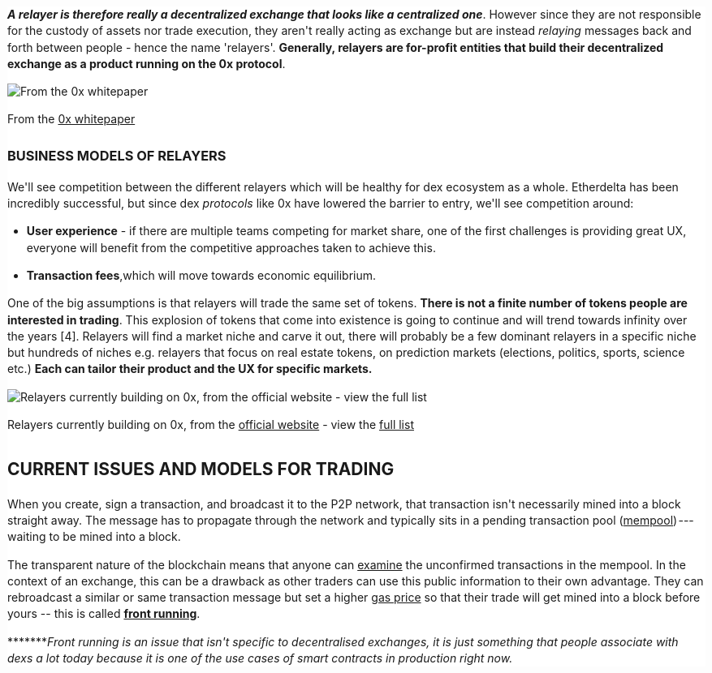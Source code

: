 ***A relayer is therefore really a decentralized exchange that looks like a centralized one***. However since they are not responsible for the custody of assets nor trade execution, they aren't really acting as exchange but are instead *relaying* messages back and forth between people - hence the name 'relayers'. **Generally, relayers are for-profit entities that build their decentralized exchange as a product running on the 0x protocol**.

![From the  0x whitepaper](https://images.squarespace-cdn.com/content/v1/55fb0ce3e4b0e3c27323dd7c/1521570622307-I44ZXF6LRZ39UP10SPM9/ke17ZwdGBToddI8pDm48kBlJZkHnRfiOwa9mqjPwAFlZw-zPPgdn4jUwVcJE1ZvWEtT5uBSRWt4vQZAgTJucoTqqXjS3CfNDSuuf31e0tVE93pbsRQ3fqswf4GhUMUaCd9lqoMnb7A5Gqr4AQLD_ZR926scO3xePJoa6uVJa9B4/Screen+Shot+2018-03-21+at+1.26.15+AM.png?format=750w)

From the [0x whitepaper](https://0xproject.com/pdfs/0x_white_paper.pdf)

### BUSINESS MODELS OF RELAYERS

We'll see competition between the different relayers which will be healthy for dex ecosystem as a whole. Etherdelta has been incredibly successful, but since dex *protocols* like 0x have lowered the barrier to entry, we'll see competition around:

-   **User experience** - if there are multiple teams competing for market share, one of the first challenges is providing great UX, everyone will benefit from the competitive approaches taken to achieve this.

-   **Transaction fees**,which will move towards economic equilibrium.

One of the big assumptions is that relayers will trade the same set of tokens. **There is not a finite number of tokens people are interested in trading**. This explosion of tokens that come into existence is going to continue and will trend towards infinity over the years [4]. Relayers will find a market niche and carve it out, there will probably be a few dominant relayers in a specific niche but hundreds of niches e.g. relayers that focus on real estate tokens, on prediction markets (elections, politics, sports, science etc.) **Each can tailor their product and the UX for specific markets.**

![Relayers currently building on 0x, from the  official website  - view the  full list](https://images.squarespace-cdn.com/content/v1/55fb0ce3e4b0e3c27323dd7c/1521826994895-PU9MJH01EHV3GLX0LGIK/ke17ZwdGBToddI8pDm48kAeK9JcbQoXM0Vj-rMnhja8UqsxRUqqbr1mOJYKfIPR7LoDQ9mXPOjoJoqy81S2I8N_N4V1vUb5AoIIIbLZhVYy7Mythp_T-mtop-vrsUOmeInPi9iDjx9w8K4ZfjXt2didCrgJGvtXQGMgDmTF4PtEfeF4bzj2sJO9_XlMJuf7XCjLISwBs8eEdxAxTptZAUg/Screen+Shot+2018-03-24+at+12.42.47+AM.png?format=1500w)

Relayers currently building on 0x, from the [official website](http://0xproject.com/) - view the [full list](https://0xproject.com/wiki#List-of-Projects-Using-0x-Protocol)

CURRENT ISSUES AND MODELS FOR TRADING
-------------------------------------

When you create, sign a transaction, and broadcast it to the P2P network, that transaction isn't necessarily mined into a block straight away. The message has to propagate through the network and typically sits in a pending transaction pool ([mempool](https://99bitcoins.com/what-is-bitcoin-mempool/)) --- waiting to be mined into a block.

The transparent nature of the blockchain means that anyone can [examine](https://blockchain.info/unconfirmed-transactions) the unconfirmed transactions in the mempool. In the context of an exchange, this can be a drawback as other traders can use this public information to their own advantage. They can rebroadcast a similar or same transaction message but set a higher [gas price](https://myetherwallet.github.io/knowledge-base/gas/what-is-gas-ethereum.html) so that their trade will get mined into a block before yours -- this is called [**front running**](https://www.investopedia.com/terms/f/frontrunning.asp).

********Front running is an issue that isn't specific to decentralised exchanges, it is just something that people associate with dexs a lot today because it is one of the use cases of smart contracts in production right now.*
